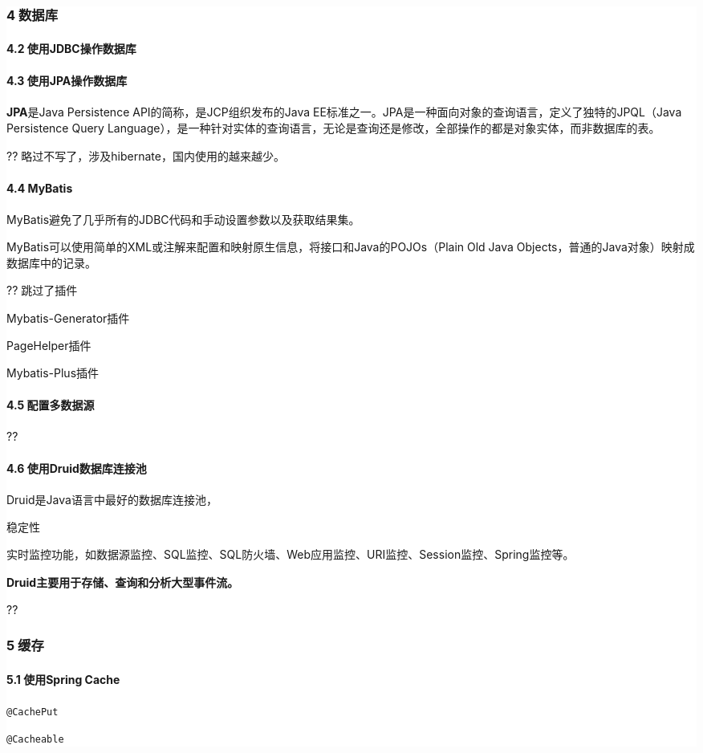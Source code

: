 

### 4 数据库



#### 4.2 使用JDBC操作数据库



#### 4.3 使用JPA操作数据库

**JPA**是Java Persistence API的简称，是JCP组织发布的Java EE标准之一。JPA是一种面向对象的查询语言，定义了独特的JPQL（Java Persistence Query Language），是一种针对实体的查询语言，无论是查询还是修改，全部操作的都是对象实体，而非数据库的表。

??  略过不写了，涉及hibernate，国内使用的越来越少。



#### 4.4 MyBatis

MyBatis避免了几乎所有的JDBC代码和手动设置参数以及获取结果集。

MyBatis可以使用简单的XML或注解来配置和映射原生信息，将接口和Java的POJOs（Plain Old Java Objects，普通的Java对象）映射成数据库中的记录。



?? 跳过了插件

Mybatis-Generator插件

PageHelper插件

Mybatis-Plus插件



#### 4.5 配置多数据源

??



#### 4.6 使用Druid数据库连接池

Druid是Java语言中最好的数据库连接池，

稳定性

实时监控功能，如数据源监控、SQL监控、SQL防火墙、Web应用监控、URI监控、Session监控、Spring监控等。

**Druid主要用于存储、查询和分析大型事件流。**

??



### 5 缓存

#### 5.1 使用Spring Cache

`@CachePut`

`@Cacheable`
